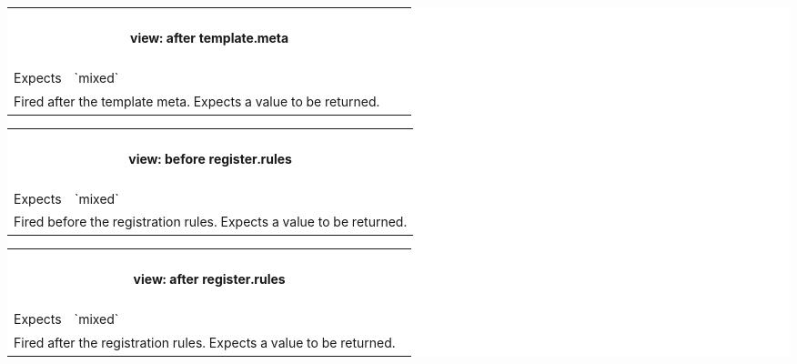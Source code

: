 
<table class="api">
    <tr>
        <th colspan="2"><h4>view: after template.meta</h4></th>
    </tr>
    <tr>
        <td class="api-label" width="15%">Expects</td>
        <td class="parameter" markdown="1">
            `mixed`
        </td>
    </tr>
    <tr>
        <td class="description" colspan="2" markdown="1">
            Fired after the template meta. Expects a value to be returned.
        </td>
    </tr>
</table>


<table class="api">
    <tr>
        <th colspan="2"><h4>view: before register.rules</h4></th>
    </tr>
    <tr>
        <td class="api-label" width="15%">Expects</td>
        <td class="parameter" markdown="1">
            `mixed`
        </td>
    </tr>
    <tr>
        <td class="description" colspan="2" markdown="1">
            Fired before the registration rules. Expects a value to be returned.
        </td>
    </tr>
</table>


<table class="api">
    <tr>
        <th colspan="2"><h4>view: after register.rules</h4></th>
    </tr>
    <tr>
        <td class="api-label" width="15%">Expects</td>
        <td class="parameter" markdown="1">
            `mixed`
        </td>
    </tr>
    <tr>
        <td class="description" colspan="2" markdown="1">
            Fired after the registration rules. Expects a value to be returned.
        </td>
    </tr>
</table>